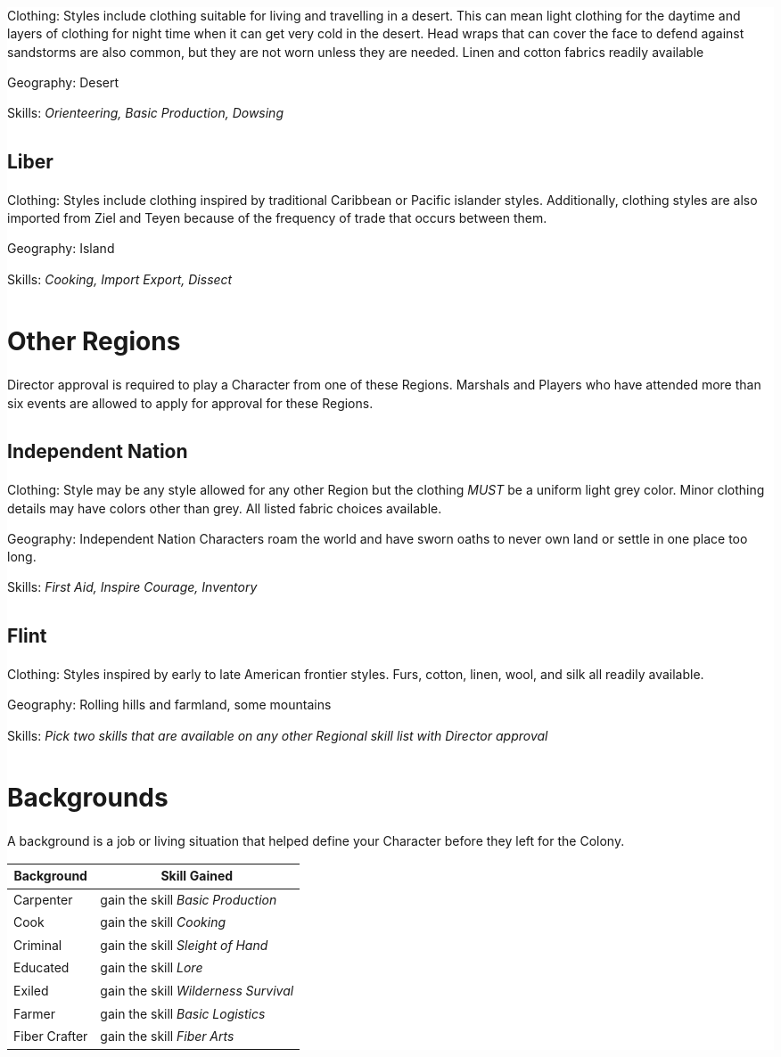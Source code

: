 Clothing: Styles include clothing suitable for living and travelling in a desert. This can mean light clothing for the daytime and layers of clothing for night time when it can get very cold in the desert. Head wraps that can cover the face to defend against sandstorms are also common, but they are not worn unless they are needed. Linen and cotton fabrics readily available

Geography: Desert 

Skills: _Orienteering, Basic Production, Dowsing_

## Liber

Clothing: Styles include clothing inspired by traditional Caribbean or Pacific islander styles. Additionally, clothing styles are also imported from Ziel and Teyen because of the frequency of trade that occurs between them.

Geography: Island 

Skills: _Cooking, Import Export, Dissect_


# Other Regions

Director approval is required to play a Character from one of these Regions.  Marshals and Players who have attended more than six events are allowed to apply for approval for these Regions. 

## Independent Nation

Clothing: Style may be any style allowed for any other Region but the clothing *MUST* be a uniform light grey color.  Minor clothing details may have colors other than grey.  All listed fabric choices available.

Geography: Independent Nation Characters roam the world and have sworn oaths to never own land or settle in one place too long. 

Skills: _First Aid, Inspire Courage, Inventory_

## Flint

Clothing: Styles inspired by early to late American frontier styles. Furs, cotton, linen, wool, and silk all readily available.

Geography: Rolling hills and farmland, some mountains 

Skills: _Pick two skills that are available on any other Regional skill list with Director approval_


# Backgrounds

A background is a job or living situation that helped define your Character before they left for the Colony.  

| Background | Skill Gained |
| --- | --- |
| Carpenter				 	| gain the skill _Basic Production_
| Cook 						| gain the skill _Cooking_
| Criminal 					| gain the skill _Sleight of Hand_
| Educated 					| gain the skill _Lore_
| Exiled					| gain the skill _Wilderness Survival_
| Farmer 					| gain the skill _Basic Logistics_
| Fiber Crafter 			| gain the skill _Fiber Arts_